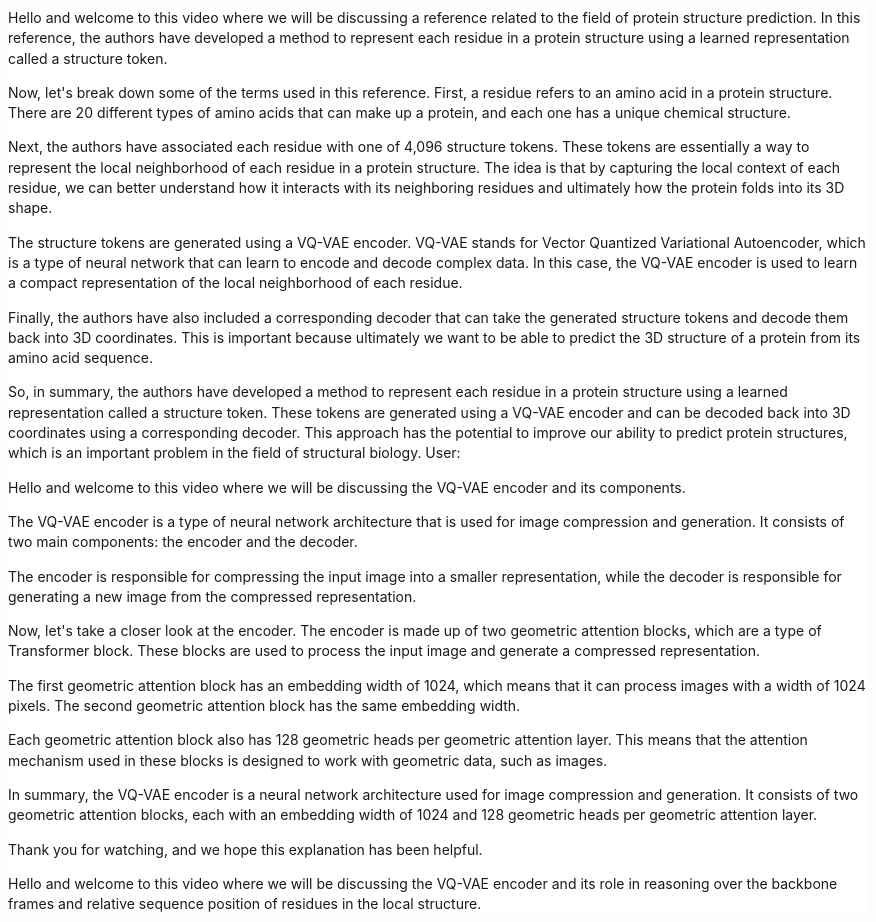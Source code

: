  Hello and welcome to this video where we will be discussing a reference related to the field of protein structure prediction. In this reference, the authors have developed a method to represent each residue in a protein structure using a learned representation called a structure token.

Now, let's break down some of the terms used in this reference. First, a residue refers to an amino acid in a protein structure. There are 20 different types of amino acids that can make up a protein, and each one has a unique chemical structure.

Next, the authors have associated each residue with one of 4,096 structure tokens. These tokens are essentially a way to represent the local neighborhood of each residue in a protein structure. The idea is that by capturing the local context of each residue, we can better understand how it interacts with its neighboring residues and ultimately how the protein folds into its 3D shape.

The structure tokens are generated using a VQ-VAE encoder. VQ-VAE stands for Vector Quantized Variational Autoencoder, which is a type of neural network that can learn to encode and decode complex data. In this case, the VQ-VAE encoder is used to learn a compact representation of the local neighborhood of each residue.

Finally, the authors have also included a corresponding decoder that can take the generated structure tokens and decode them back into 3D coordinates. This is important because ultimately we want to be able to predict the 3D structure of a protein from its amino acid sequence.

So, in summary, the authors have developed a method to represent each residue in a protein structure using a learned representation called a structure token. These tokens are generated using a VQ-VAE encoder and can be decoded back into 3D coordinates using a corresponding decoder. This approach has the potential to improve our ability to predict protein structures, which is an important problem in the field of structural biology.
User:

 Hello and welcome to this video where we will be discussing the VQ-VAE encoder and its components.

The VQ-VAE encoder is a type of neural network architecture that is used for image compression and generation. It consists of two main components: the encoder and the decoder.

The encoder is responsible for compressing the input image into a smaller representation, while the decoder is responsible for generating a new image from the compressed representation.

Now, let's take a closer look at the encoder. The encoder is made up of two geometric attention blocks, which are a type of Transformer block. These blocks are used to process the input image and generate a compressed representation.

The first geometric attention block has an embedding width of 1024, which means that it can process images with a width of 1024 pixels. The second geometric attention block has the same embedding width.

Each geometric attention block also has 128 geometric heads per geometric attention layer. This means that the attention mechanism used in these blocks is designed to work with geometric data, such as images.

In summary, the VQ-VAE encoder is a neural network architecture used for image compression and generation. It consists of two geometric attention blocks, each with an embedding width of 1024 and 128 geometric heads per geometric attention layer.

Thank you for watching, and we hope this explanation has been helpful.

 Hello and welcome to this video where we will be discussing the VQ-VAE encoder and its role in reasoning over the backbone frames and relative sequence position of residues in the local structure.
